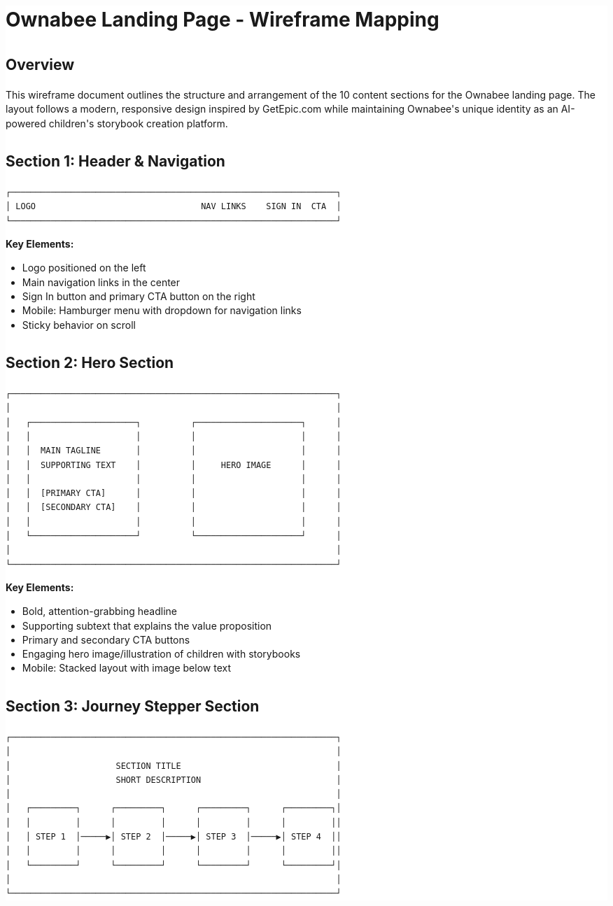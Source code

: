 # Ownabee Landing Page - Wireframe Mapping

## Overview
This wireframe document outlines the structure and arrangement of the 10 content sections for the Ownabee landing page. The layout follows a modern, responsive design inspired by GetEpic.com while maintaining Ownabee's unique identity as an AI-powered children's storybook creation platform.

## Section 1: Header & Navigation
```
┌─────────────────────────────────────────────────────────────────┐
│ LOGO                                 NAV LINKS    SIGN IN  CTA  │
└─────────────────────────────────────────────────────────────────┘
```

**Key Elements:**
- Logo positioned on the left
- Main navigation links in the center
- Sign In button and primary CTA button on the right
- Mobile: Hamburger menu with dropdown for navigation links
- Sticky behavior on scroll

## Section 2: Hero Section
```
┌─────────────────────────────────────────────────────────────────┐
│                                                                 │
│   ┌─────────────────────┐          ┌─────────────────────┐      │
│   │                     │          │                     │      │
│   │  MAIN TAGLINE       │          │                     │      │
│   │  SUPPORTING TEXT    │          │     HERO IMAGE      │      │
│   │                     │          │                     │      │
│   │  [PRIMARY CTA]      │          │                     │      │
│   │  [SECONDARY CTA]    │          │                     │      │
│   │                     │          │                     │      │
│   └─────────────────────┘          └─────────────────────┘      │
│                                                                 │
└─────────────────────────────────────────────────────────────────┘
```

**Key Elements:**
- Bold, attention-grabbing headline
- Supporting subtext that explains the value proposition
- Primary and secondary CTA buttons
- Engaging hero image/illustration of children with storybooks
- Mobile: Stacked layout with image below text

## Section 3: Journey Stepper Section
```
┌─────────────────────────────────────────────────────────────────┐
│                                                                 │
│                     SECTION TITLE                               │
│                     SHORT DESCRIPTION                           │
│                                                                 │
│   ┌─────────┐      ┌─────────┐      ┌─────────┐      ┌─────────┐│
│   │         │      │         │      │         │      │         ││
│   │ STEP 1  │─────▶│ STEP 2  │─────▶│ STEP 3  │─────▶│ STEP 4  ││
│   │         │      │         │      │         │      │         ││
│   └─────────┘      └─────────┘      └─────────┘      └─────────┘│
│                                                                 │
└─────────────────────────────────────────────────────────────────┘
```
